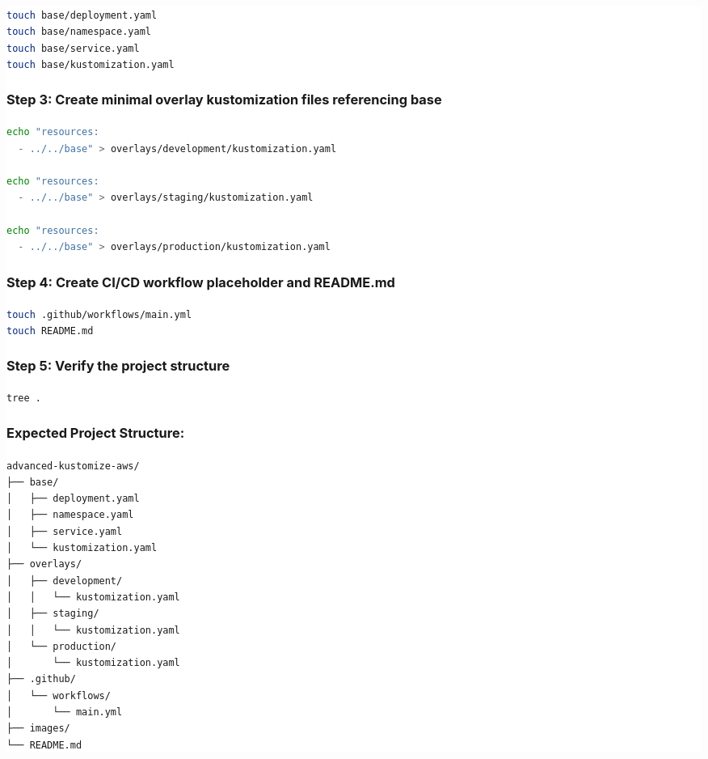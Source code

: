 ```bash
touch base/deployment.yaml
touch base/namespace.yaml
touch base/service.yaml
touch base/kustomization.yaml
```

### Step 3: Create minimal overlay kustomization files referencing base

```bash
echo "resources:
  - ../../base" > overlays/development/kustomization.yaml

echo "resources:
  - ../../base" > overlays/staging/kustomization.yaml

echo "resources:
  - ../../base" > overlays/production/kustomization.yaml
```

### Step 4: Create CI/CD workflow placeholder and README.md

```bash
touch .github/workflows/main.yml
touch README.md
```

### Step 5: Verify the project structure

```bash
tree .
```

### Expected Project Structure:

```
advanced-kustomize-aws/
├── base/
│   ├── deployment.yaml
│   ├── namespace.yaml
│   ├── service.yaml
│   └── kustomization.yaml
├── overlays/
│   ├── development/
│   │   └── kustomization.yaml
│   ├── staging/
│   │   └── kustomization.yaml
│   └── production/
│       └── kustomization.yaml
├── .github/
│   └── workflows/
│       └── main.yml
├── images/
└── README.md
```
